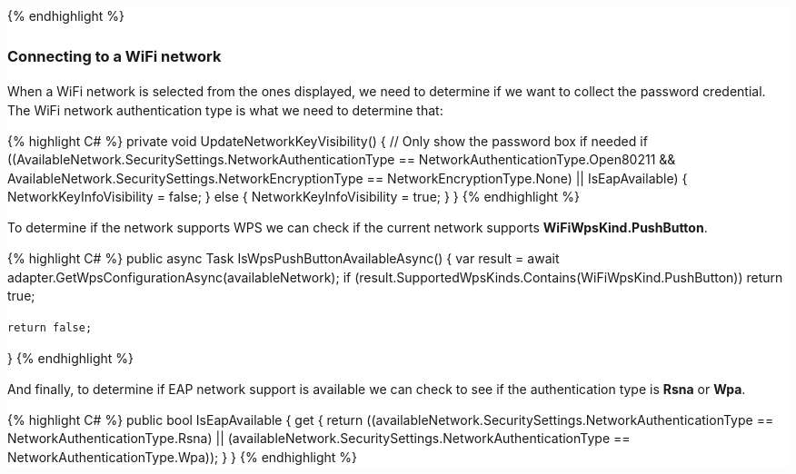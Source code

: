 {% endhighlight %}

### Connecting to a WiFi network

When a WiFi network is selected from the ones displayed, we need to determine if we want to collect the password credential. The WiFi network authentication type is what we need to determine that:

{% highlight C# %}
private void UpdateNetworkKeyVisibility()
{
    // Only show the password box if needed
    if ((AvailableNetwork.SecuritySettings.NetworkAuthenticationType == NetworkAuthenticationType.Open80211 &&
            AvailableNetwork.SecuritySettings.NetworkEncryptionType == NetworkEncryptionType.None) ||
            IsEapAvailable)
    {
        NetworkKeyInfoVisibility = false;
    }
    else
    {
        NetworkKeyInfoVisibility = true;
    }
}
{% endhighlight %}

To determine if the network supports WPS we can check if the current network supports **WiFiWpsKind.PushButton**.

{% highlight C# %}
public async Task<bool> IsWpsPushButtonAvailableAsync()
{
    var result = await adapter.GetWpsConfigurationAsync(availableNetwork);
    if (result.SupportedWpsKinds.Contains(WiFiWpsKind.PushButton))
        return true;

    return false;
}
{% endhighlight %}

And finally, to determine if EAP network support is available we can check to see if the authentication type is **Rsna** or **Wpa**.

{% highlight C# %}
public bool IsEapAvailable
{
    get
    {
        return ((availableNetwork.SecuritySettings.NetworkAuthenticationType == NetworkAuthenticationType.Rsna) ||
            (availableNetwork.SecuritySettings.NetworkAuthenticationType == NetworkAuthenticationType.Wpa));
    }
}
{% endhighlight %}

